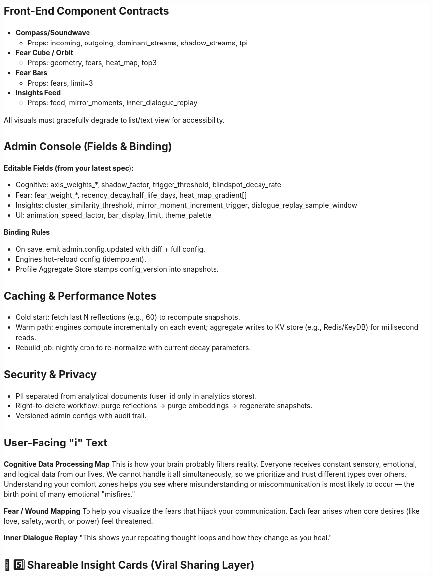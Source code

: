 ## Front-End Component Contracts
- **Compass/Soundwave**
  - Props: incoming, outgoing, dominant_streams, shadow_streams, tpi
- **Fear Cube / Orbit**
  - Props: geometry, fears, heat_map, top3
- **Fear Bars**
  - Props: fears, limit=3
- **Insights Feed**
  - Props: feed, mirror_moments, inner_dialogue_replay

All visuals must gracefully degrade to list/text view for accessibility.

## Admin Console (Fields & Binding)
**Editable Fields (from your latest spec):**
- Cognitive: axis_weights_*, shadow_factor, trigger_threshold, blindspot_decay_rate
- Fear: fear_weight_*, recency_decay.half_life_days, heat_map_gradient[]
- Insights: cluster_similarity_threshold, mirror_moment_increment_trigger, dialogue_replay_sample_window
- UI: animation_speed_factor, bar_display_limit, theme_palette

**Binding Rules**
- On save, emit admin.config.updated with diff + full config.
- Engines hot-reload config (idempotent).
- Profile Aggregate Store stamps config_version into snapshots.

## Caching & Performance Notes
- Cold start: fetch last N reflections (e.g., 60) to recompute snapshots.
- Warm path: engines compute incrementally on each event; aggregate writes to KV store (e.g., Redis/KeyDB) for millisecond reads.
- Rebuild job: nightly cron to re-normalize with current decay parameters.

## Security & Privacy
- PII separated from analytical documents (user_id only in analytics stores).
- Right-to-delete workflow: purge reflections → purge embeddings → regenerate snapshots.
- Versioned admin configs with audit trail.

## User-Facing "i" Text 
**Cognitive Data Processing Map** This is how your brain probably filters reality. Everyone receives constant sensory, emotional, and logical data from our lives. We cannot handle it all simultaneously, so we prioritize and trust different types over others. Understanding your comfort zones helps you see where misunderstanding or miscommunication is most likely to occur — the birth point of many emotional "misfires."

**Fear / Wound Mapping** To help you visualize the fears that hijack your communication. Each fear arises when core desires (like love, safety, worth, or power) feel threatened.

**Inner Dialogue Replay** "This shows your repeating thought loops and how they change as you heal."

## 🪩 5️⃣ Shareable Insight Cards (Viral Sharing Layer)
